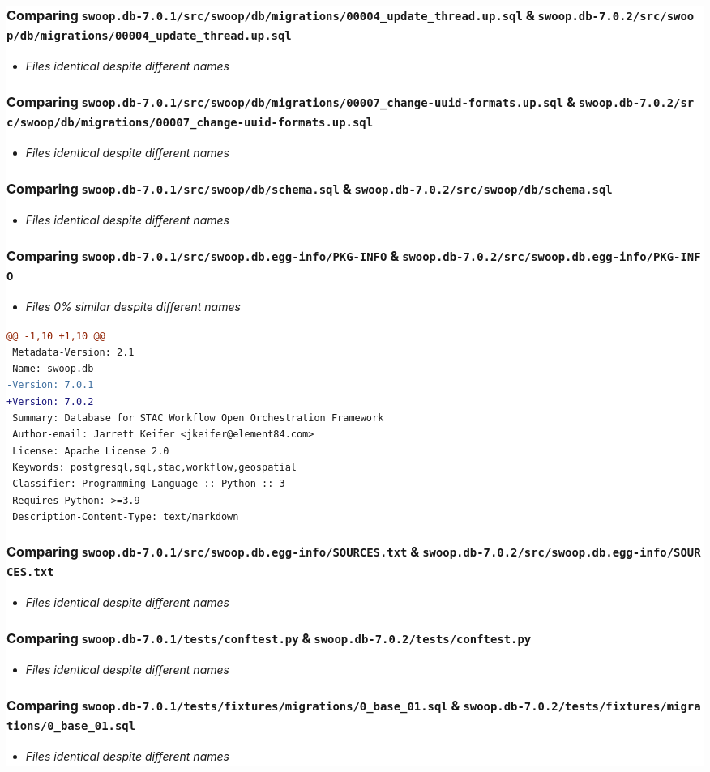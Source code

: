 ### Comparing `swoop.db-7.0.1/src/swoop/db/migrations/00004_update_thread.up.sql` & `swoop.db-7.0.2/src/swoop/db/migrations/00004_update_thread.up.sql`

 * *Files identical despite different names*

### Comparing `swoop.db-7.0.1/src/swoop/db/migrations/00007_change-uuid-formats.up.sql` & `swoop.db-7.0.2/src/swoop/db/migrations/00007_change-uuid-formats.up.sql`

 * *Files identical despite different names*

### Comparing `swoop.db-7.0.1/src/swoop/db/schema.sql` & `swoop.db-7.0.2/src/swoop/db/schema.sql`

 * *Files identical despite different names*

### Comparing `swoop.db-7.0.1/src/swoop.db.egg-info/PKG-INFO` & `swoop.db-7.0.2/src/swoop.db.egg-info/PKG-INFO`

 * *Files 0% similar despite different names*

```diff
@@ -1,10 +1,10 @@
 Metadata-Version: 2.1
 Name: swoop.db
-Version: 7.0.1
+Version: 7.0.2
 Summary: Database for STAC Workflow Open Orchestration Framework
 Author-email: Jarrett Keifer <jkeifer@element84.com>
 License: Apache License 2.0
 Keywords: postgresql,sql,stac,workflow,geospatial
 Classifier: Programming Language :: Python :: 3
 Requires-Python: >=3.9
 Description-Content-Type: text/markdown
```

### Comparing `swoop.db-7.0.1/src/swoop.db.egg-info/SOURCES.txt` & `swoop.db-7.0.2/src/swoop.db.egg-info/SOURCES.txt`

 * *Files identical despite different names*

### Comparing `swoop.db-7.0.1/tests/conftest.py` & `swoop.db-7.0.2/tests/conftest.py`

 * *Files identical despite different names*

### Comparing `swoop.db-7.0.1/tests/fixtures/migrations/0_base_01.sql` & `swoop.db-7.0.2/tests/fixtures/migrations/0_base_01.sql`

 * *Files identical despite different names*
